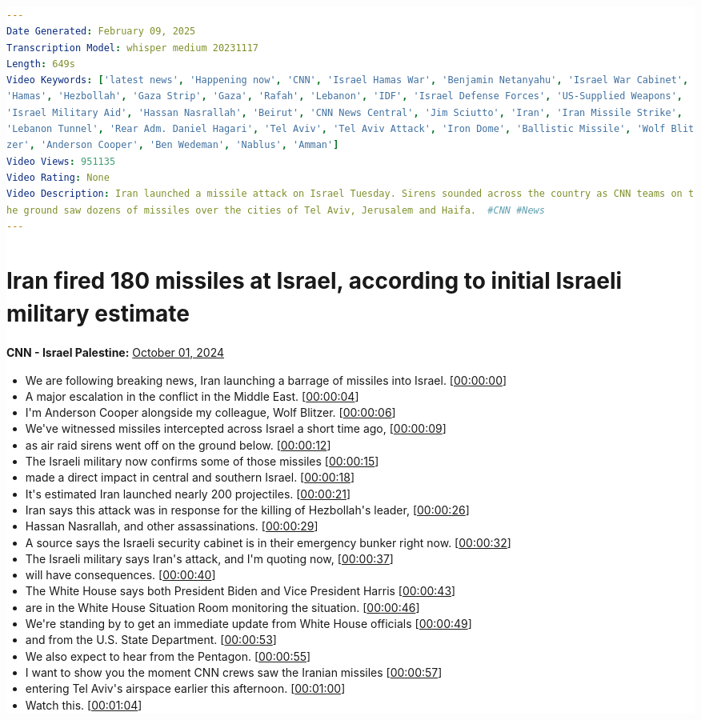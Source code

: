 ```yaml
---
Date Generated: February 09, 2025
Transcription Model: whisper medium 20231117
Length: 649s
Video Keywords: ['latest news', 'Happening now', 'CNN', 'Israel Hamas War', 'Benjamin Netanyahu', 'Israel War Cabinet', 'Hamas', 'Hezbollah', 'Gaza Strip', 'Gaza', 'Rafah', 'Lebanon', 'IDF', 'Israel Defense Forces', 'US-Supplied Weapons', 'Israel Military Aid', 'Hassan Nasrallah', 'Beirut', 'CNN News Central', 'Jim Sciutto', 'Iran', 'Iran Missile Strike', 'Lebanon Tunnel', 'Rear Adm. Daniel Hagari', 'Tel Aviv', 'Tel Aviv Attack', 'Iron Dome', 'Ballistic Missile', 'Wolf Blitzer', 'Anderson Cooper', 'Ben Wedeman', 'Nablus', 'Amman']
Video Views: 951135
Video Rating: None
Video Description: Iran launched a missile attack on Israel Tuesday. Sirens sounded across the country as CNN teams on the ground saw dozens of missiles over the cities of Tel Aviv, Jerusalem and Haifa.  #CNN #News
---
```


# Iran fired 180 missiles at Israel, according to initial Israeli military estimate
**CNN - Israel Palestine:** [October 01, 2024](https://www.youtube.com/watch?v=tgoGxBBJOrs)
*  We are following breaking news, Iran launching a barrage of missiles into Israel. [[00:00:00](https://www.youtube.com/watch?v=tgoGxBBJOrs&t=0.0s)]
*  A major escalation in the conflict in the Middle East. [[00:00:04](https://www.youtube.com/watch?v=tgoGxBBJOrs&t=4.0s)]
*  I'm Anderson Cooper alongside my colleague, Wolf Blitzer. [[00:00:06](https://www.youtube.com/watch?v=tgoGxBBJOrs&t=6.0s)]
*  We've witnessed missiles intercepted across Israel a short time ago, [[00:00:09](https://www.youtube.com/watch?v=tgoGxBBJOrs&t=9.0s)]
*  as air raid sirens went off on the ground below. [[00:00:12](https://www.youtube.com/watch?v=tgoGxBBJOrs&t=12.0s)]
*  The Israeli military now confirms some of those missiles [[00:00:15](https://www.youtube.com/watch?v=tgoGxBBJOrs&t=15.0s)]
*  made a direct impact in central and southern Israel. [[00:00:18](https://www.youtube.com/watch?v=tgoGxBBJOrs&t=18.0s)]
*  It's estimated Iran launched nearly 200 projectiles. [[00:00:21](https://www.youtube.com/watch?v=tgoGxBBJOrs&t=21.0s)]
*  Iran says this attack was in response for the killing of Hezbollah's leader, [[00:00:26](https://www.youtube.com/watch?v=tgoGxBBJOrs&t=26.0s)]
*  Hassan Nasrallah, and other assassinations. [[00:00:29](https://www.youtube.com/watch?v=tgoGxBBJOrs&t=29.0s)]
*  A source says the Israeli security cabinet is in their emergency bunker right now. [[00:00:32](https://www.youtube.com/watch?v=tgoGxBBJOrs&t=32.0s)]
*  The Israeli military says Iran's attack, and I'm quoting now, [[00:00:37](https://www.youtube.com/watch?v=tgoGxBBJOrs&t=37.0s)]
*  will have consequences. [[00:00:40](https://www.youtube.com/watch?v=tgoGxBBJOrs&t=40.0s)]
*  The White House says both President Biden and Vice President Harris [[00:00:43](https://www.youtube.com/watch?v=tgoGxBBJOrs&t=43.0s)]
*  are in the White House Situation Room monitoring the situation. [[00:00:46](https://www.youtube.com/watch?v=tgoGxBBJOrs&t=46.0s)]
*  We're standing by to get an immediate update from White House officials [[00:00:49](https://www.youtube.com/watch?v=tgoGxBBJOrs&t=49.0s)]
*  and from the U.S. State Department. [[00:00:53](https://www.youtube.com/watch?v=tgoGxBBJOrs&t=53.0s)]
*  We also expect to hear from the Pentagon. [[00:00:55](https://www.youtube.com/watch?v=tgoGxBBJOrs&t=55.0s)]
*  I want to show you the moment CNN crews saw the Iranian missiles [[00:00:57](https://www.youtube.com/watch?v=tgoGxBBJOrs&t=57.0s)]
*  entering Tel Aviv's airspace earlier this afternoon. [[00:01:00](https://www.youtube.com/watch?v=tgoGxBBJOrs&t=60.0s)]
*  Watch this. [[00:01:04](https://www.youtube.com/watch?v=tgoGxBBJOrs&t=64.0s)]